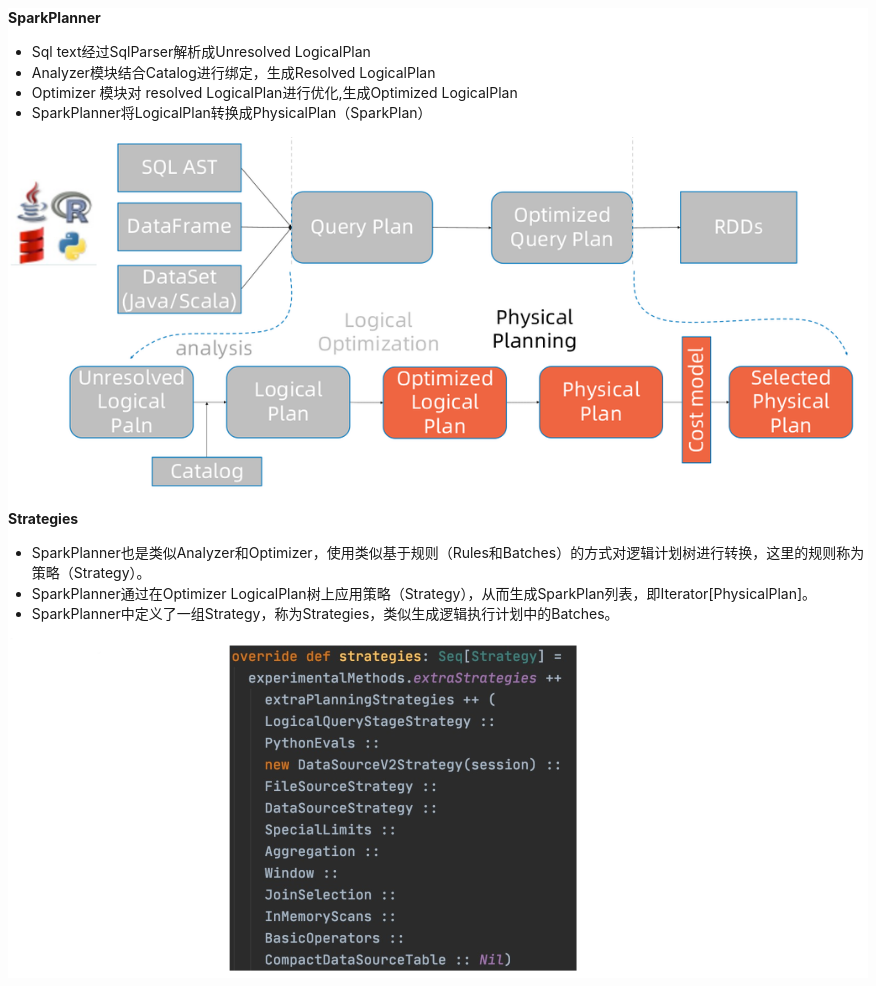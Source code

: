 **SparkPlanner**

- Sql text经过SqlParser解析成Unresolved LogicalPlan
- Analyzer模块结合Catalog进行绑定，生成Resolved LogicalPlan
- Optimizer 模块对 resolved LogicalPlan进行优化,生成Optimized LogicalPlan
- SparkPlanner将LogicalPlan转换成PhysicalPlan（SparkPlan）

![059.SparkPlanner](04Modulepics/059.SparkPlanner.png)

**Strategies**

- SparkPlanner也是类似Analyzer和Optimizer，使用类似基于规则（Rules和Batches）的方式对逻辑计划树进行转换，这里的规则称为策略（Strategy）。
- SparkPlanner通过在Optimizer LogicalPlan树上应用策略（Strategy），从而生成SparkPlan列表，即Iterator[PhysicalPlan]。
- SparkPlanner中定义了一组Strategy，称为Strategies，类似生成逻辑执行计划中的Batches。

![060.Strategies](04Modulepics/060.Strategies.png)
